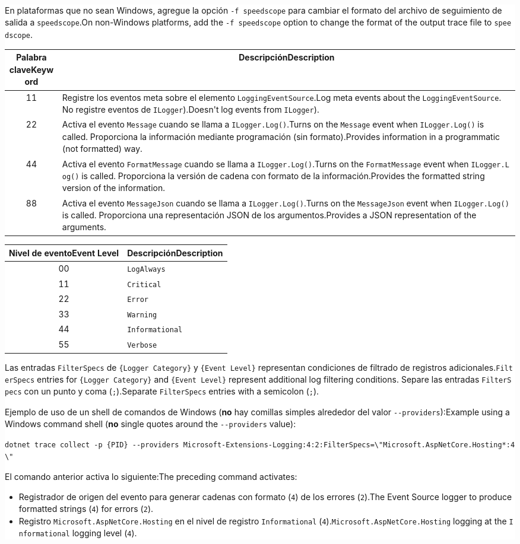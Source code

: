    <span data-ttu-id="8a7f2-424">En plataformas que no sean Windows, agregue la opción `-f speedscope` para cambiar el formato del archivo de seguimiento de salida a `speedscope`.</span><span class="sxs-lookup"><span data-stu-id="8a7f2-424">On non-Windows platforms, add the `-f speedscope` option to change the format of the output trace file to `speedscope`.</span></span>

   | <span data-ttu-id="8a7f2-425">Palabra clave</span><span class="sxs-lookup"><span data-stu-id="8a7f2-425">Keyword</span></span> | <span data-ttu-id="8a7f2-426">Descripción</span><span class="sxs-lookup"><span data-stu-id="8a7f2-426">Description</span></span> |
   | :-----: | ----------- |
   | <span data-ttu-id="8a7f2-427">1</span><span class="sxs-lookup"><span data-stu-id="8a7f2-427">1</span></span>       | <span data-ttu-id="8a7f2-428">Registre los eventos meta sobre el elemento `LoggingEventSource`.</span><span class="sxs-lookup"><span data-stu-id="8a7f2-428">Log meta events about the `LoggingEventSource`.</span></span> <span data-ttu-id="8a7f2-429">No registre eventos de `ILogger`).</span><span class="sxs-lookup"><span data-stu-id="8a7f2-429">Doesn't log events from `ILogger`).</span></span> |
   | <span data-ttu-id="8a7f2-430">2</span><span class="sxs-lookup"><span data-stu-id="8a7f2-430">2</span></span>       | <span data-ttu-id="8a7f2-431">Activa el evento `Message` cuando se llama a `ILogger.Log()`.</span><span class="sxs-lookup"><span data-stu-id="8a7f2-431">Turns on the `Message` event when `ILogger.Log()` is called.</span></span> <span data-ttu-id="8a7f2-432">Proporciona la información mediante programación (sin formato).</span><span class="sxs-lookup"><span data-stu-id="8a7f2-432">Provides information in a programmatic (not formatted) way.</span></span> |
   | <span data-ttu-id="8a7f2-433">4</span><span class="sxs-lookup"><span data-stu-id="8a7f2-433">4</span></span>       | <span data-ttu-id="8a7f2-434">Activa el evento `FormatMessage` cuando se llama a `ILogger.Log()`.</span><span class="sxs-lookup"><span data-stu-id="8a7f2-434">Turns on the `FormatMessage` event when `ILogger.Log()` is called.</span></span> <span data-ttu-id="8a7f2-435">Proporciona la versión de cadena con formato de la información.</span><span class="sxs-lookup"><span data-stu-id="8a7f2-435">Provides the formatted string version of the information.</span></span> |
   | <span data-ttu-id="8a7f2-436">8</span><span class="sxs-lookup"><span data-stu-id="8a7f2-436">8</span></span>       | <span data-ttu-id="8a7f2-437">Activa el evento `MessageJson` cuando se llama a `ILogger.Log()`.</span><span class="sxs-lookup"><span data-stu-id="8a7f2-437">Turns on the `MessageJson` event when `ILogger.Log()` is called.</span></span> <span data-ttu-id="8a7f2-438">Proporciona una representación JSON de los argumentos.</span><span class="sxs-lookup"><span data-stu-id="8a7f2-438">Provides a JSON representation of the arguments.</span></span> |

   | <span data-ttu-id="8a7f2-439">Nivel de evento</span><span class="sxs-lookup"><span data-stu-id="8a7f2-439">Event Level</span></span> | <span data-ttu-id="8a7f2-440">Descripción</span><span class="sxs-lookup"><span data-stu-id="8a7f2-440">Description</span></span>     |
   | :---------: | --------------- |
   | <span data-ttu-id="8a7f2-441">0</span><span class="sxs-lookup"><span data-stu-id="8a7f2-441">0</span></span>           | `LogAlways`     |
   | <span data-ttu-id="8a7f2-442">1</span><span class="sxs-lookup"><span data-stu-id="8a7f2-442">1</span></span>           | `Critical`      |
   | <span data-ttu-id="8a7f2-443">2</span><span class="sxs-lookup"><span data-stu-id="8a7f2-443">2</span></span>           | `Error`         |
   | <span data-ttu-id="8a7f2-444">3</span><span class="sxs-lookup"><span data-stu-id="8a7f2-444">3</span></span>           | `Warning`       |
   | <span data-ttu-id="8a7f2-445">4</span><span class="sxs-lookup"><span data-stu-id="8a7f2-445">4</span></span>           | `Informational` |
   | <span data-ttu-id="8a7f2-446">5</span><span class="sxs-lookup"><span data-stu-id="8a7f2-446">5</span></span>           | `Verbose`       |

   <span data-ttu-id="8a7f2-447">Las entradas `FilterSpecs` de `{Logger Category}` y `{Event Level}` representan condiciones de filtrado de registros adicionales.</span><span class="sxs-lookup"><span data-stu-id="8a7f2-447">`FilterSpecs` entries for `{Logger Category}` and `{Event Level}` represent additional log filtering conditions.</span></span> <span data-ttu-id="8a7f2-448">Separe las entradas `FilterSpecs` con un punto y coma (`;`).</span><span class="sxs-lookup"><span data-stu-id="8a7f2-448">Separate `FilterSpecs` entries with a semicolon (`;`).</span></span>

   <span data-ttu-id="8a7f2-449">Ejemplo de uso de un shell de comandos de Windows (**no** hay comillas simples alrededor del valor `--providers`):</span><span class="sxs-lookup"><span data-stu-id="8a7f2-449">Example using a Windows command shell (**no** single quotes around the `--providers` value):</span></span>

   ```dotnetcli
   dotnet trace collect -p {PID} --providers Microsoft-Extensions-Logging:4:2:FilterSpecs=\"Microsoft.AspNetCore.Hosting*:4\"
   ```

   <span data-ttu-id="8a7f2-450">El comando anterior activa lo siguiente:</span><span class="sxs-lookup"><span data-stu-id="8a7f2-450">The preceding command activates:</span></span>

   * <span data-ttu-id="8a7f2-451">Registrador de origen del evento para generar cadenas con formato (`4`) de los errores (`2`).</span><span class="sxs-lookup"><span data-stu-id="8a7f2-451">The Event Source logger to produce formatted strings (`4`) for errors (`2`).</span></span>
   * <span data-ttu-id="8a7f2-452">Registro `Microsoft.AspNetCore.Hosting` en el nivel de registro `Informational` (`4`).</span><span class="sxs-lookup"><span data-stu-id="8a7f2-452">`Microsoft.AspNetCore.Hosting` logging at the `Informational` logging level (`4`).</span></span>
